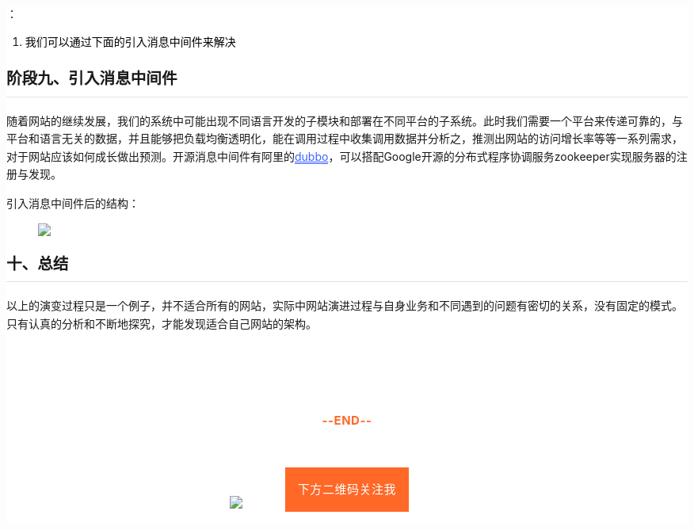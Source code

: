 ：</p><ol style="" class="list-paddingleft-2"><li><section style="color: rgb(1, 1, 1);margin-top: 0.3em;margin-bottom: 0.3em;line-height: 1.6 !important;">我们可以通过下面的引入消息中间件来解决</section></li></ol><h1 style="font-weight: bold;margin-top: 1em;margin-bottom: 1em;font-size: 1.4em;padding-bottom: 0.3em;border-bottom: 1px solid rgb(223, 226, 229);line-height: 1.6 !important;"><span style="line-height: 1.6 !important;">阶段九、引入消息中间件</span></h1><p style="margin-top: 1em;margin-bottom: 1em;font-size: inherit;line-height: 1.6 !important;">随着网站的继续发展，我们的系统中可能出现不同语言开发的子模块和部署在不同平台的子系统。此时我们需要一个平台来传递可靠的，与平台和语言无关的数据，并且能够把负载均衡透明化，能在调用过程中收集调用数据并分析之，推测出网站的访问增长率等等一系列需求，对于网站应该如何成长做出预测。开源消息中间件有阿里的<a href="https://mp.weixin.qq.com/s?__biz=MzUzMTA2NTU2Ng==&amp;mid=2247484647&amp;idx=1&amp;sn=9eb7e47d06faca20d530c70eec3b8d5c&amp;scene=21#wechat_redirect" style="border-bottom-width: 1px;border-bottom-style: solid;color: rgb(62, 100, 255);border-color: inherit;line-height: 1.6 !important;" data-linktype="2">dubbo</a>，可以搭配Google开源的分布式程序协调服务zookeeper实现服务器的注册与发现。</p><p style="margin-top: 1em;margin-bottom: 1em;font-size: inherit;line-height: 1.6 !important;">引入消息中间件后的结构：</p><figure style="margin-top: 1em;margin-bottom: 1em;line-height: 1.6 !important;"><img data-ratio="0.9789325842696629" data-type="png" data-w="712" data-src="https://mmbiz.qpic.cn/mmbiz_png/JdLkEI9sZffAp5glxwt1UkVQXYJUkUpwngdAvXfDZakibk6ZD4G1UYtibo2UjHLY6vf1p3hcTz2j2DhVoruHicYmQ/640?wx_fmt=png" style="display: block; margin-right: auto; margin-left: auto; line-height: 1.6 !important; width: auto !important; height: auto !important; visibility: visible !important;" _width="auto" class="" src="https://mmbiz.qpic.cn/mmbiz_png/JdLkEI9sZffAp5glxwt1UkVQXYJUkUpwngdAvXfDZakibk6ZD4G1UYtibo2UjHLY6vf1p3hcTz2j2DhVoruHicYmQ/640?wx_fmt=png&amp;tp=webp&amp;wxfrom=5&amp;wx_lazy=1&amp;wx_co=1" crossorigin="anonymous" data-fail="0"></figure><h1 style="font-weight: bold;margin-top: 1em;margin-bottom: 1em;font-size: 1.4em;padding-bottom: 0.3em;border-bottom: 1px solid rgb(223, 226, 229);line-height: 1.6 !important;"><span style="line-height: 1.6 !important;">十、总结</span></h1><p style="margin-top: 1em;margin-bottom: 1em;font-size: inherit;line-height: 1.6 !important;">以上的演变过程只是一个例子，并不适合所有的网站，实际中网站演进过程与自身业务和不同遇到的问题有密切的关系，没有固定的模式。只有认真的分析和不断地探究，才能发现适合自己网站的架构。<span style="font-size: inherit;font-family: -apple-system, system-ui, BlinkMacSystemFont, &quot;Helvetica Neue&quot;, &quot;PingFang SC&quot;, &quot;Hiragino Sans GB&quot;, &quot;Microsoft YaHei&quot;, Arial, sans-serif;letter-spacing: 0px;"></span></p><p style="margin-top: 1em;margin-bottom: 1em;font-size: inherit;line-height: 1.6 !important;"><br></p></section><hr style="white-space: normal;letter-spacing: 0.544px;background-color: rgb(255, 255, 255);"><section data-mpa-template="t" mpa-paragraph-type="ignored" style="white-space: normal;letter-spacing: 0.544px;background-color: rgb(255, 255, 255);"><p style="white-space: normal;max-width: 100%;min-height: 1em;text-align: center;box-sizing: border-box !important;overflow-wrap: break-word !important;"><br></p><p style="white-space: normal;max-width: 100%;min-height: 1em;text-align: center;box-sizing: border-box !important;overflow-wrap: break-word !important;"><span style="max-width: 100%;font-size: 15px;color: rgb(255, 104, 39);box-sizing: border-box !important;overflow-wrap: break-word !important;"><strong style="max-width: 100%;font-family: -apple-system-font, BlinkMacSystemFont, &quot;Helvetica Neue&quot;, &quot;PingFang SC&quot;, &quot;Hiragino Sans GB&quot;, &quot;Microsoft YaHei UI&quot;, &quot;Microsoft YaHei&quot;, Arial, sans-serif;background-color: rgb(255, 255, 255);letter-spacing: 0.5px;box-sizing: border-box !important;overflow-wrap: break-word !important;">--END--</strong></span></p><p style="white-space: normal;max-width: 100%;min-height: 1em;text-align: center;box-sizing: border-box !important;overflow-wrap: break-word !important;"><br></p><section style="margin: 10px;white-space: normal;max-width: 100%;font-family: -apple-system-font, system-ui, &quot;Helvetica Neue&quot;, &quot;PingFang SC&quot;, &quot;Hiragino Sans GB&quot;, &quot;Microsoft YaHei UI&quot;, &quot;Microsoft YaHei&quot;, Arial, sans-serif;letter-spacing: 0.544px;background-color: rgb(255, 255, 255);display: flex;align-items: center;justify-content: center;flex-direction: column;box-sizing: border-box !important;overflow-wrap: break-word !important;"><section style="margin-bottom: -20px;padding: 3px 16px;max-width: 100%;background: rgb(255, 104, 39);z-index: 5;box-sizing: border-box !important;overflow-wrap: break-word !important;"><p style="max-width: 100%;min-height: 1em;color: rgb(255, 255, 255);box-sizing: border-box !important;overflow-wrap: break-word !important;"><span style="font-size: 15px;">下方二维码关注我</span></p></section><section style="max-width: 100%;width: 296px;box-sizing: border-box !important;overflow-wrap: break-word !important;"><img data-ratio="0.14864864864864866" data-type="png" data-w="296" data-src="https://mmbiz.qpic.cn/mmbiz_png/7B8iaauAfclNpr4X0q31Ikh53jibntBeVJIfpYYMVeqHuiad8VoRicBXQCquxSDtKkke42s2LgFgrKzRbDhvpia6DRQ/640?wx_fmt=png" style="box-sizing: border-box !important; overflow-wrap: break-word !important; visibility: visible !important; width: 296px !important; height: auto !important;" _width="296px" class="" src="https://mmbiz.qpic.cn/mmbiz_png/7B8iaauAfclNpr4X0q31Ikh53jibntBeVJIfpYYMVeqHuiad8VoRicBXQCquxSDtKkke42s2LgFgrKzRbDhvpia6DRQ/640?wx_fmt=png&amp;tp=webp&amp;wxfrom=5&amp;wx_lazy=1&amp;wx_co=1" crossorigin="anonymous" data-fail="0"></section><section style="line-height: 1.75em;"><section style="max-width: 100%;display: flex;justify-content: center;align-items: center;box-sizing: border-box !important;overflow-wrap: break-word !important;"><section style="max-width: 100%;background: rgb(255, 104, 39);box-sizing: border-box !important;overflow-wrap: break-word !important;">